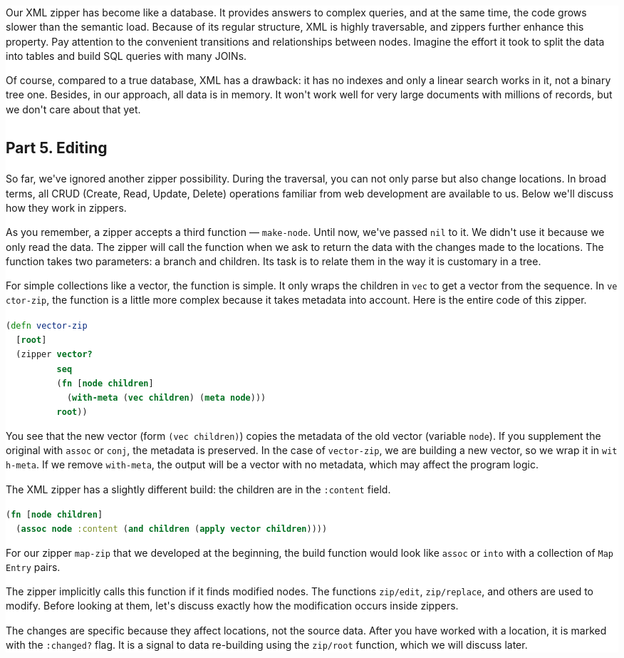 Our XML zipper has become like a database. It provides answers to complex queries, and at the same time, the code grows slower than the semantic load. Because of its regular structure, XML is highly traversable, and zippers further enhance this property. Pay attention to the convenient transitions and relationships between nodes. Imagine the effort it took to split the data into tables and build SQL queries with many JOINs.

Of course, compared to a true database, XML has a drawback: it has no indexes and only a linear search works in it, not a binary tree one. Besides, in our approach, all data is in memory. It won't work well for very large documents with millions of records, but we don't care about that yet.


## Part 5. Editing

So far, we've ignored another zipper possibility. During the traversal, you can not only parse but also change locations. In broad terms, all CRUD (Create, Read, Update, Delete) operations familiar from web development are available to us. Below we'll discuss how they work in zippers.

As you remember, a zipper accepts a third function — `make-node`. Until now, we've passed `nil` to it. We didn't use it because we only read the data. The zipper will call the function when we ask to return the data with the changes made to the locations. The function takes two parameters: a branch and children. Its task is to relate them in the way it is customary in a tree.

For simple collections like a vector, the function is simple. It only wraps the children in `vec` to get a vector from the sequence. In `vector-zip`, the function is a little more complex because it takes metadata into account. Here is the entire code of this zipper.

~~~clojure
(defn vector-zip
  [root]
  (zipper vector?
          seq
          (fn [node children]
            (with-meta (vec children) (meta node)))
          root))
~~~

You see that the new vector (form `(vec children)`) copies the metadata of the old vector (variable `node`). If you supplement the original with `assoc` or `conj`, the metadata is preserved. In the case of `vector-zip`, we are building a new vector,  so we wrap it in `with-meta`. If we remove `with-meta`, the output will be a vector with no metadata, which may affect the program logic.

The XML zipper has a slightly different build: the children are in the `:content` field.

~~~clojure
(fn [node children]
  (assoc node :content (and children (apply vector children))))
~~~

For our zipper `map-zip` that we developed at the beginning, the build function would look like `assoc` or `into` with a collection of `MapEntry` pairs.

The zipper implicitly calls this function if it finds modified nodes. The functions `zip/edit`,  `zip/replace`, and others are used to modify. Before looking at them, let's discuss exactly how the modification occurs inside zippers.

The changes are specific because they affect locations, not the source data. After you have worked with a location, it is marked with the `:changed?` flag. It is a signal to data re-building using the `zip/root` function, which we will discuss later.


[zip-src]: https://github.com/clojure/clojure/blob/master/src/clj/clojure/zip.clj